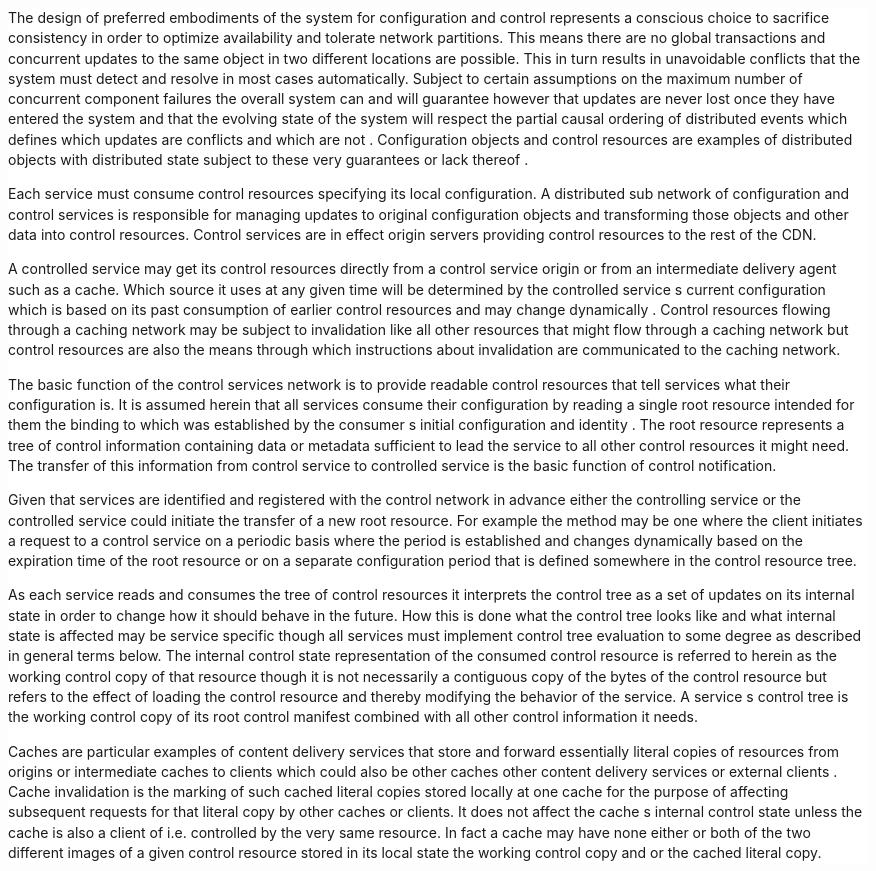 The design of preferred embodiments of the system for configuration and control represents a conscious choice to sacrifice consistency in order to optimize availability and tolerate network partitions. This means there are no global transactions and concurrent updates to the same object in two different locations are possible. This in turn results in unavoidable conflicts that the system must detect and resolve in most cases automatically. Subject to certain assumptions on the maximum number of concurrent component failures the overall system can and will guarantee however that updates are never lost once they have entered the system and that the evolving state of the system will respect the partial causal ordering of distributed events which defines which updates are conflicts and which are not . Configuration objects and control resources are examples of distributed objects with distributed state subject to these very guarantees or lack thereof .

Each service must consume control resources specifying its local configuration. A distributed sub network of configuration and control services is responsible for managing updates to original configuration objects and transforming those objects and other data into control resources. Control services are in effect origin servers providing control resources to the rest of the CDN.

A controlled service may get its control resources directly from a control service origin or from an intermediate delivery agent such as a cache. Which source it uses at any given time will be determined by the controlled service s current configuration which is based on its past consumption of earlier control resources and may change dynamically . Control resources flowing through a caching network may be subject to invalidation like all other resources that might flow through a caching network but control resources are also the means through which instructions about invalidation are communicated to the caching network.

The basic function of the control services network is to provide readable control resources that tell services what their configuration is. It is assumed herein that all services consume their configuration by reading a single root resource intended for them the binding to which was established by the consumer s initial configuration and identity . The root resource represents a tree of control information containing data or metadata sufficient to lead the service to all other control resources it might need. The transfer of this information from control service to controlled service is the basic function of control notification.

Given that services are identified and registered with the control network in advance either the controlling service or the controlled service could initiate the transfer of a new root resource. For example the method may be one where the client initiates a request to a control service on a periodic basis where the period is established and changes dynamically based on the expiration time of the root resource or on a separate configuration period that is defined somewhere in the control resource tree.

As each service reads and consumes the tree of control resources it interprets the control tree as a set of updates on its internal state in order to change how it should behave in the future. How this is done what the control tree looks like and what internal state is affected may be service specific though all services must implement control tree evaluation to some degree as described in general terms below. The internal control state representation of the consumed control resource is referred to herein as the working control copy of that resource though it is not necessarily a contiguous copy of the bytes of the control resource but refers to the effect of loading the control resource and thereby modifying the behavior of the service. A service s control tree is the working control copy of its root control manifest combined with all other control information it needs.

Caches are particular examples of content delivery services that store and forward essentially literal copies of resources from origins or intermediate caches to clients which could also be other caches other content delivery services or external clients . Cache invalidation is the marking of such cached literal copies stored locally at one cache for the purpose of affecting subsequent requests for that literal copy by other caches or clients. It does not affect the cache s internal control state unless the cache is also a client of i.e. controlled by the very same resource. In fact a cache may have none either or both of the two different images of a given control resource stored in its local state the working control copy and or the cached literal copy.
